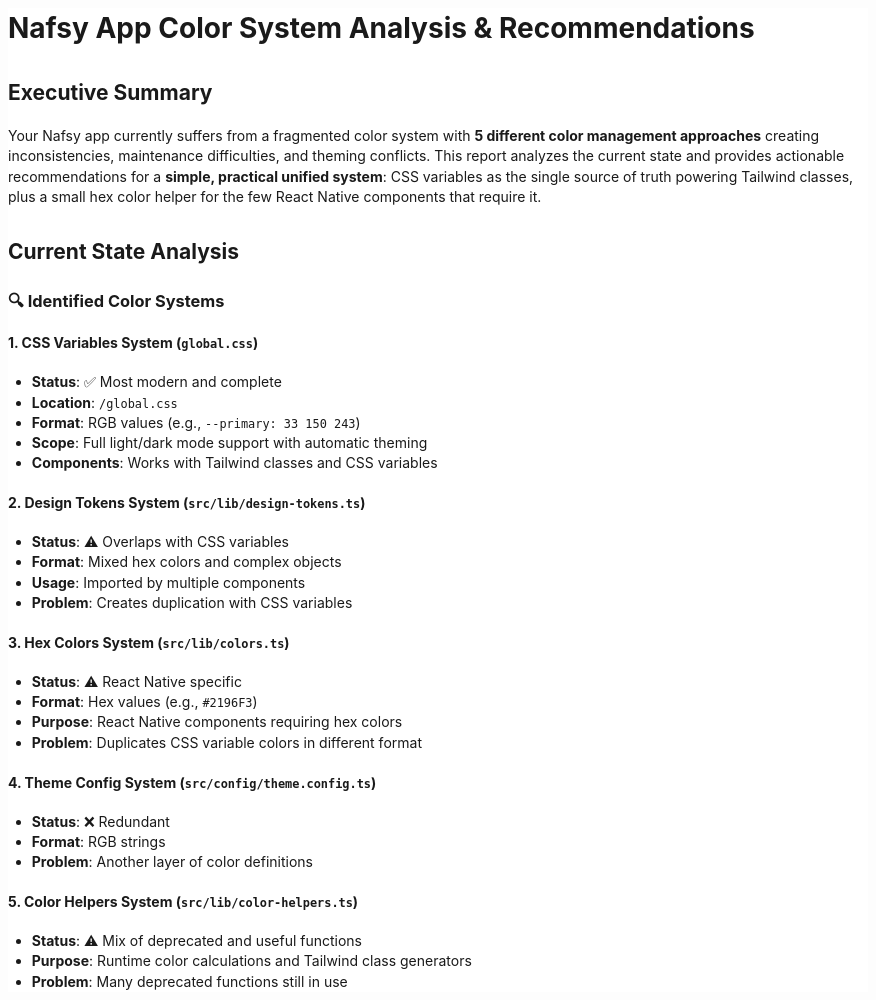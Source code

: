 # Nafsy App Color System Analysis & Recommendations

## Executive Summary

Your Nafsy app currently suffers from a fragmented color system with **5 different color management approaches** creating inconsistencies, maintenance difficulties, and theming conflicts. This report analyzes the current state and provides actionable recommendations for a **simple, practical unified system**: CSS variables as the single source of truth powering Tailwind classes, plus a small hex color helper for the few React Native components that require it.

## Current State Analysis

### 🔍 Identified Color Systems

#### 1. **CSS Variables System** (`global.css`)

- **Status**: ✅ Most modern and complete
- **Location**: `/global.css`
- **Format**: RGB values (e.g., `--primary: 33 150 243`)
- **Scope**: Full light/dark mode support with automatic theming
- **Components**: Works with Tailwind classes and CSS variables

#### 2. **Design Tokens System** (`src/lib/design-tokens.ts`)

- **Status**: ⚠️ Overlaps with CSS variables
- **Format**: Mixed hex colors and complex objects
- **Usage**: Imported by multiple components
- **Problem**: Creates duplication with CSS variables

#### 3. **Hex Colors System** (`src/lib/colors.ts`)

- **Status**: ⚠️ React Native specific
- **Format**: Hex values (e.g., `#2196F3`)
- **Purpose**: React Native components requiring hex colors
- **Problem**: Duplicates CSS variable colors in different format

#### 4. **Theme Config System** (`src/config/theme.config.ts`)

- **Status**: ❌ Redundant
- **Format**: RGB strings
- **Problem**: Another layer of color definitions

#### 5. **Color Helpers System** (`src/lib/color-helpers.ts`)

- **Status**: ⚠️ Mix of deprecated and useful functions
- **Purpose**: Runtime color calculations and Tailwind class generators
- **Problem**: Many deprecated functions still in use
